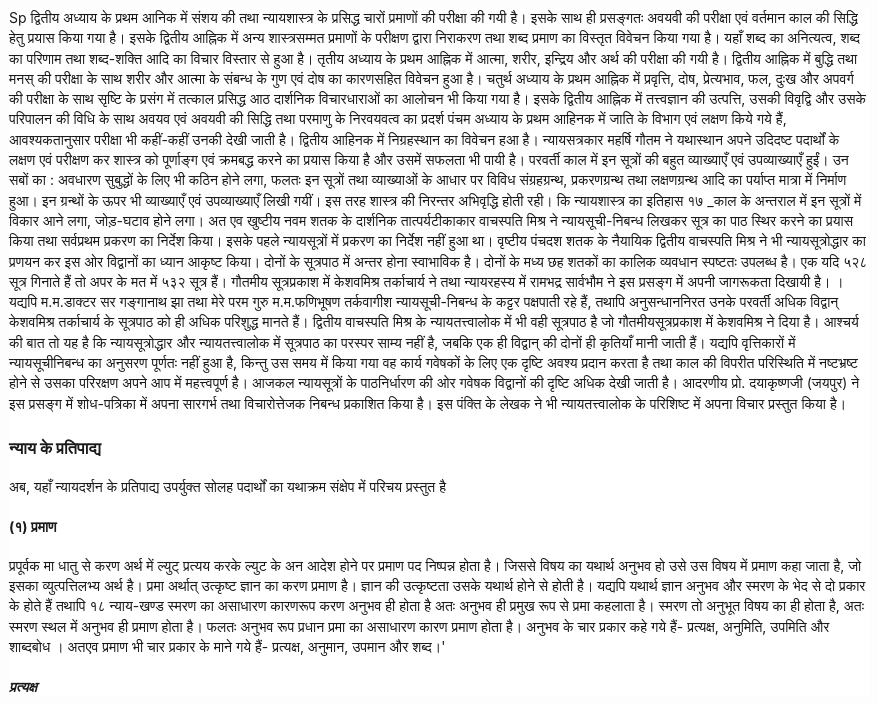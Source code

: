 Sp द्वितीय अध्याय के प्रथम आनिक में संशय की तथा न्यायशास्त्र के प्रसिद्ध चारों प्रमाणों की परीक्षा की गयी है। इसके साथ ही प्रसङ्गतः अवयवी की परीक्षा एवं वर्तमान काल की सिद्धि हेतु प्रयास किया गया है। इसके द्वितीय आह्निक में अन्य शास्त्रसम्मत प्रमाणों के परीक्षण द्वारा निराकरण तथा शब्द प्रमाण का विस्तृत विवेचन किया गया है। यहाँ शब्द का अनित्यत्व, शब्द का परिणाम तथा शब्द-शक्ति आदि का विचार विस्तार से हुआ है।
तृतीय अध्याय के प्रथम आह्निक में आत्मा, शरीर, इन्द्रिय और अर्थ की परीक्षा की गयी है। द्वितीय आह्निक में बुद्धि तथा मनस् की परीक्षा के साथ शरीर और आत्मा के संबन्ध के गुण एवं दोष का कारणसहित विवेचन हुआ है।
चतुर्थ अध्याय के प्रथम आह्निक में प्रवृत्ति, दोष, प्रेत्यभाव, फल, दुःख और अपवर्ग की परीक्षा के साथ सृष्टि के प्रसंग में तत्काल प्रसिद्ध आठ दार्शनिक विचारधाराओं का आलोचन भी किया गया है। इसके द्वितीय आह्निक में तत्त्वज्ञान की उत्पत्ति, उसकी विवृद्वि
और उसके परिपालन की विधि के साथ अवयव एवं अवयवी की सिद्धि तथा परमाणु के निरवयवत्व का प्रदर्श
पंचम अध्याय के प्रथम आहिनक में जाति के विभाग एवं लक्षण किये गये हैं, आवश्यकतानुसार परीक्षा भी कहीं-कहीं उनकी देखी जाती है। द्वितीय आहिनक में निग्रहस्थान का विवेचन हआ है। न्यायसत्रकार महर्षि गौतम ने यथास्थान अपने उदिदष्ट पदार्थों के लक्षण एवं परीक्षण कर शास्त्र को पूर्णाङ्ग एवं क्रमबद्ध करने का प्रयास किया है और उसमें सफलता भी पायी है।
परवर्ती काल में इन सूत्रों की बहुत व्याख्याएँ एवं उपव्याख्याएँ हुईं। उन सबों का : अवधारण सुबुद्धों के लिए भी कठिन होने लगा, फलतः इन सूत्रों तथा व्याख्याओं के आधार
पर विविध संग्रहग्रन्थ, प्रकरणग्रन्थ तथा लक्षणग्रन्थ आदि का पर्याप्त मात्रा में निर्माण हुआ। इन ग्रन्थों के ऊपर भी व्याख्याएँ एवं उपव्याख्याएँ लिखी गयीं। इस तरह शास्त्र की निरन्तर अभिवृद्धि होती रही।
कि
न्यायशास्त्र का इतिहास
१७ _काल के अन्तराल में इन सूत्रों में विकार आने लगा, जोड़-घटाव होने लगा। अत एव खुष्टीय नवम शतक के दार्शनिक तात्पर्यटीकाकार वाचस्पति मिश्र ने न्यायसूची-निबन्ध लिखकर सूत्र का पाठ स्थिर करने का प्रयास किया तथा सर्वप्रथम प्रकरण का निर्देश किया। इसके पहले न्यायसूत्रों में प्रकरण का निर्देश नहीं हुआ था। वृष्टीय पंचदश शतक के नैयायिक द्वितीय वाचस्पति मिश्र ने भी न्यायसूत्रोद्धार का प्रणयन कर इस ओर विद्वानों का ध्यान आकृष्ट किया। दोनों के सूत्रपाठ में अन्तर होना स्वाभाविक है। दोनों के मध्य छह शतकों का कालिक व्यवधान स्पष्टतः उपलब्ध है। एक यदि ५२८ सूत्र गिनाते हैं तो अपर के मत में ५३२ सूत्र हैं। गौतमीय सूत्रप्रकाश में केशवमिश्र तर्काचार्य ने तथा न्यायरहस्य में रामभद्र सार्वभौम ने इस प्रसङ्ग में अपनी जागरूकता दिखायी है।
। यद्यपि म.म.डाक्टर सर गङ्गानाथ झा तथा मेरे परम गुरु म.म.फणिभूषण तर्कवागीश न्यायसूची-निबन्ध के कट्टर पक्षपाती रहे हैं, तथापि अनुसन्धाननिरत उनके परवर्ती अधिक विद्वान् केशवमिश्र तर्काचार्य के सूत्रपाठ को ही अधिक परिशुद्ध मानते हैं। द्वितीय वाचस्पति मिश्र के न्यायतत्त्वालोक में भी वही सूत्रपाठ है जो गौतमीयसूत्रप्रकाश में केशवमिश्र ने दिया है। आश्चर्य की बात तो यह है कि न्यायसूत्रोद्धार और न्यायतत्त्वालोक में सूत्रपाठ का परस्पर साम्य नहीं है, जबकि एक ही विद्वान् की दोनों ही कृतियाँ मानी जाती हैं।
यद्यपि वृत्तिकारों में न्यायसूचीनिबन्ध का अनुसरण पूर्णतः नहीं हुआ है, किन्तु उस समय में किया गया वह कार्य गवेषकों के लिए एक दृष्टि अवश्य प्रदान करता है तथा काल की विपरीत परिस्थिति में नष्टभ्रष्ट होने से उसका परिरक्षण अपने आप में महत्त्वपूर्ण है।
आजकल न्यायसूत्रों के पाठनिर्धारण की ओर गवेषक विद्वानों की दृष्टि अधिक देखी जाती है। आदरणीय प्रो. दयाकृष्णजी (जयपुर) ने इस प्रसङ्ग में शोध-पत्रिका में अपना सारगर्भ तथा विचारोत्तेजक निबन्ध प्रकाशित किया है। इस पंक्ति के लेखक ने भी न्यायतत्त्वालोक के परिशिष्ट में अपना विचार प्रस्तुत किया है।
### न्याय के प्रतिपाद्य
अब, यहाँ न्यायदर्शन के प्रतिपाद्य उपर्युक्त सोलह पदार्थों का यथाक्रम संक्षेप में परिचय प्रस्तुत है
#### (१) प्रमाण
प्रपूर्वक मा धातु से करण अर्थ में ल्युट् प्रत्यय करके ल्युट के अन आदेश होने पर प्रमाण पद निष्पन्न होता है। जिससे विषय का यथार्थ अनुभव हो उसे उस विषय में प्रमाण कहा जाता है, जो इसका व्युत्पत्तिलभ्य अर्थ है।
प्रमा अर्थात् उत्कृष्ट ज्ञान का करण प्रमाण है। ज्ञान की उत्कृष्टता उसके यथार्थ होने से होती है। यद्यपि यथार्थ ज्ञान अनुभव और स्मरण के भेद से दो प्रकार के होते हैं तथापि
१८
न्याय-खण्ड
स्मरण का असाधारण कारणरूप करण अनुभव ही होता है अतः अनुभव ही प्रमुख रूप से प्रमा कहलाता है। स्मरण तो अनुभूत विषय का ही होता है, अतः स्मरण स्थल में अनुभव ही प्रमाण होता है। फलतः अनुभव रूप प्रधान प्रमा का असाधारण कारण प्रमाण होता है।
अनुभव के चार प्रकार कहे गये हैं- प्रत्यक्ष, अनुमिति, उपमिति और शाब्दबोध । अतएव प्रमाण भी चार प्रकार के माने गये हैं- प्रत्यक्ष, अनुमान, उपमान और शब्द।'
##### प्रत्यक्ष